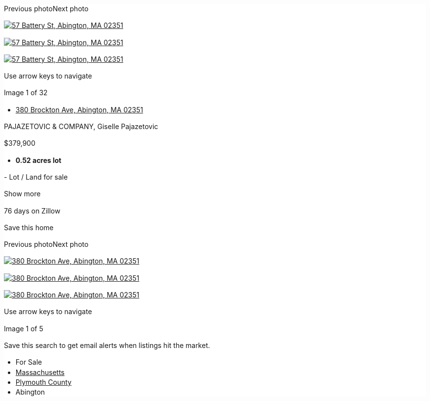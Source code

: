 Previous photoNext photo

[![57 Battery St, Abington, MA 02351](https://photos.zillowstatic.com/fp/a1a155e420c08d14555059d84e8bdc6e-p_e.jpg)](https://www.zillow.com/homedetails/57-Battery-St-Abington-MA-02351/57145139_zpid/)

[![57 Battery St, Abington, MA 02351](https://photos.zillowstatic.com/fp/69c8faf83f31f45fd02b806e7df93089-p_e.jpg)](https://www.zillow.com/homedetails/57-Battery-St-Abington-MA-02351/57145139_zpid/)

[![57 Battery St, Abington, MA 02351](https://photos.zillowstatic.com/fp/6b666536378d00e9645ab0557877f179-p_e.jpg)](https://www.zillow.com/homedetails/57-Battery-St-Abington-MA-02351/57145139_zpid/)

Use arrow keys to navigate

Image 1 of 32

- [380 Brockton Ave, Abington, MA 02351](https://www.zillow.com/homedetails/380-Brockton-Ave-Abington-MA-02351/2075140969_zpid/)

PAJAZETOVIC & COMPANY, Giselle Pajazetovic





$379,900







- **0.52 acres lot**

\- Lot / Land for sale

Show more

76 days on Zillow

Save this home

Previous photoNext photo

[![380 Brockton Ave, Abington, MA 02351](https://photos.zillowstatic.com/fp/122ad317bf5e8a7bcf73267213a6ca57-p_e.jpg)](https://www.zillow.com/homedetails/380-Brockton-Ave-Abington-MA-02351/2075140969_zpid/)

[![380 Brockton Ave, Abington, MA 02351](https://photos.zillowstatic.com/fp/26362de4e0f87bb958944c64089305ec-p_e.jpg)](https://www.zillow.com/homedetails/380-Brockton-Ave-Abington-MA-02351/2075140969_zpid/)

[![380 Brockton Ave, Abington, MA 02351](https://photos.zillowstatic.com/fp/4aae542133bc438c9db3509ae997a412-p_e.jpg)](https://www.zillow.com/homedetails/380-Brockton-Ave-Abington-MA-02351/2075140969_zpid/)

Use arrow keys to navigate

Image 1 of 5

Save this search to get email alerts when listings hit the market.

- For Sale
- [Massachusetts](/ma/)
- [Plymouth County](/plymouth-county-ma/)
- Abington
